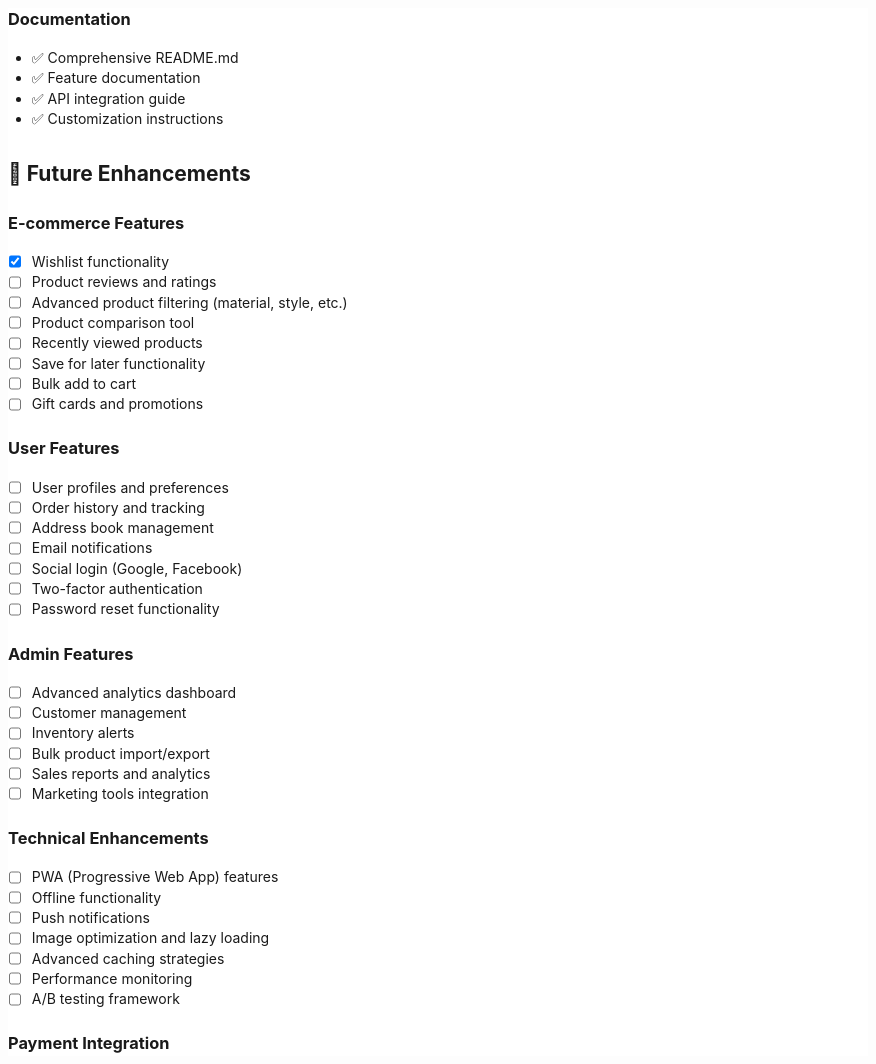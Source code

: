 ### Documentation

- ✅ Comprehensive README.md
- ✅ Feature documentation
- ✅ API integration guide
- ✅ Customization instructions

## 🔮 Future Enhancements

### E-commerce Features

- [x] Wishlist functionality
- [ ] Product reviews and ratings
- [ ] Advanced product filtering (material, style, etc.)
- [ ] Product comparison tool
- [ ] Recently viewed products
- [ ] Save for later functionality
- [ ] Bulk add to cart
- [ ] Gift cards and promotions

### User Features

- [ ] User profiles and preferences
- [ ] Order history and tracking
- [ ] Address book management
- [ ] Email notifications
- [ ] Social login (Google, Facebook)
- [ ] Two-factor authentication
- [ ] Password reset functionality

### Admin Features

- [ ] Advanced analytics dashboard
- [ ] Customer management
- [ ] Inventory alerts
- [ ] Bulk product import/export
- [ ] Sales reports and analytics
- [ ] Marketing tools integration

### Technical Enhancements

- [ ] PWA (Progressive Web App) features
- [ ] Offline functionality
- [ ] Push notifications
- [ ] Image optimization and lazy loading
- [ ] Advanced caching strategies
- [ ] Performance monitoring
- [ ] A/B testing framework

### Payment Integration
